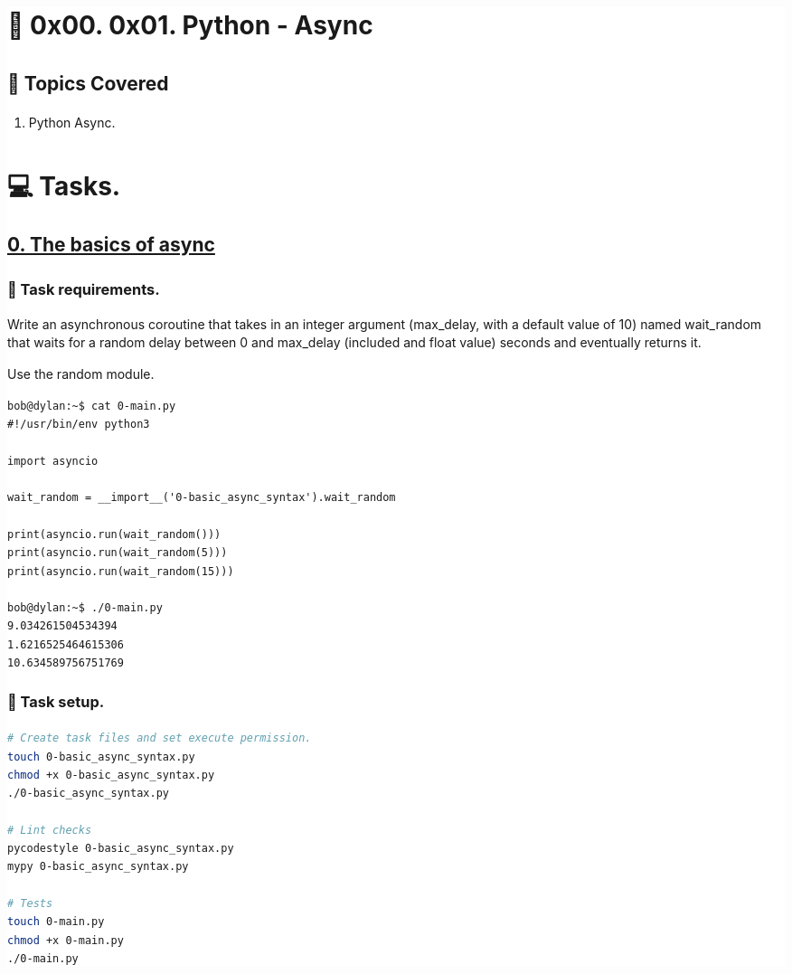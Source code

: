 # :book: 0x00. 0x01. Python - Async
## :page_with_curl: Topics Covered
1. Python Async.

# :computer: Tasks.
## [0. The basics of async](0-basic_async_syntax.py)
### :page_with_curl: Task requirements.
Write an asynchronous coroutine that takes in an integer argument (max_delay, with a default value of 10) named wait_random that waits for a random delay between 0 and max_delay (included and float value) seconds and eventually returns it.

Use the random module.
```
bob@dylan:~$ cat 0-main.py
#!/usr/bin/env python3

import asyncio

wait_random = __import__('0-basic_async_syntax').wait_random

print(asyncio.run(wait_random()))
print(asyncio.run(wait_random(5)))
print(asyncio.run(wait_random(15)))

bob@dylan:~$ ./0-main.py
9.034261504534394
1.6216525464615306
10.634589756751769
```

### :wrench: Task setup.
```bash
# Create task files and set execute permission.
touch 0-basic_async_syntax.py
chmod +x 0-basic_async_syntax.py
./0-basic_async_syntax.py

# Lint checks
pycodestyle 0-basic_async_syntax.py
mypy 0-basic_async_syntax.py

# Tests
touch 0-main.py
chmod +x 0-main.py
./0-main.py
```
